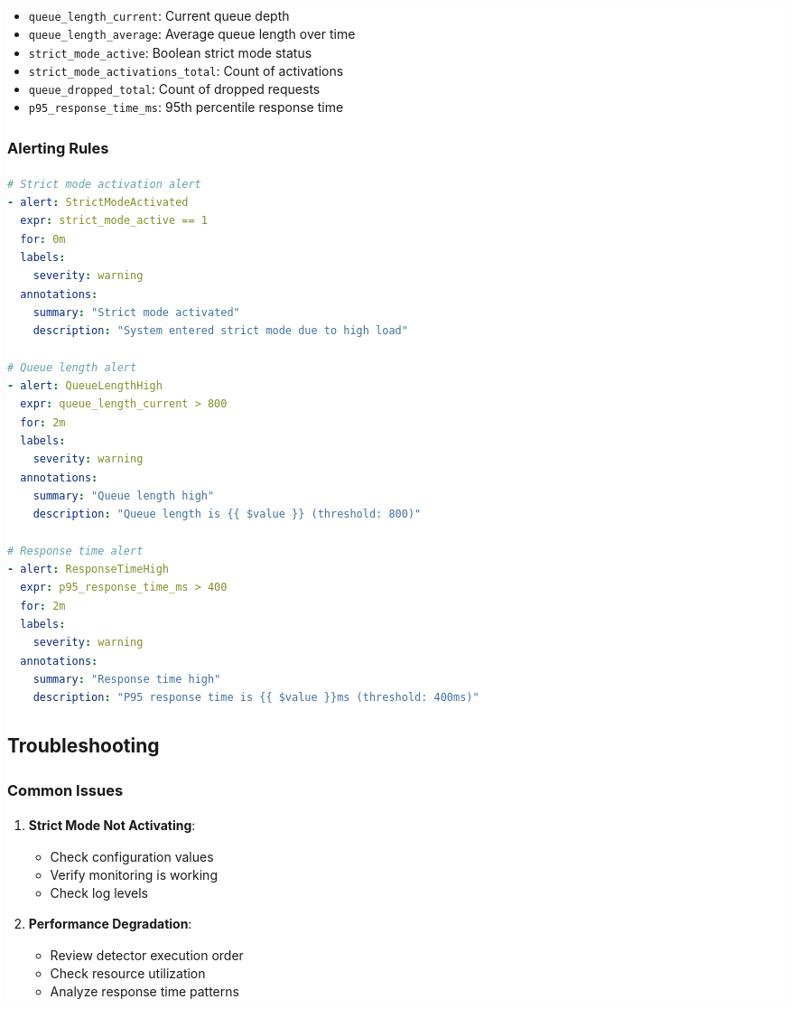 - `queue_length_current`: Current queue depth
- `queue_length_average`: Average queue length over time
- `strict_mode_active`: Boolean strict mode status
- `strict_mode_activations_total`: Count of activations
- `queue_dropped_total`: Count of dropped requests
- `p95_response_time_ms`: 95th percentile response time

### Alerting Rules

```yaml
# Strict mode activation alert
- alert: StrictModeActivated
  expr: strict_mode_active == 1
  for: 0m
  labels:
    severity: warning
  annotations:
    summary: "Strict mode activated"
    description: "System entered strict mode due to high load"

# Queue length alert
- alert: QueueLengthHigh
  expr: queue_length_current > 800
  for: 2m
  labels:
    severity: warning
  annotations:
    summary: "Queue length high"
    description: "Queue length is {{ $value }} (threshold: 800)"

# Response time alert
- alert: ResponseTimeHigh
  expr: p95_response_time_ms > 400
  for: 2m
  labels:
    severity: warning
  annotations:
    summary: "Response time high"
    description: "P95 response time is {{ $value }}ms (threshold: 400ms)"
```

## Troubleshooting

### Common Issues

1. **Strict Mode Not Activating**:
   - Check configuration values
   - Verify monitoring is working
   - Check log levels

2. **Performance Degradation**:
   - Review detector execution order
   - Check resource utilization
   - Analyze response time patterns
